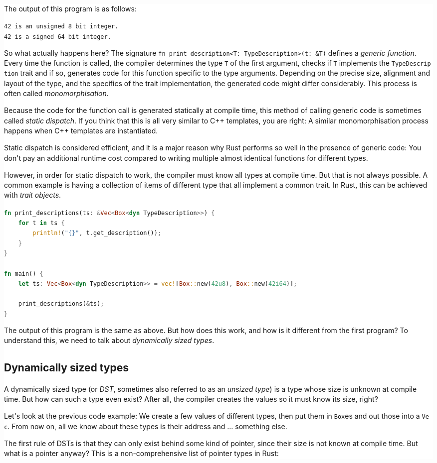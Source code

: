 The output of this program is as follows:

```text
42 is an unsigned 8 bit integer.
42 is a signed 64 bit integer.
```

So what actually happens here? The signature `fn print_description<T: TypeDescription>(t: &T)` defines a *generic function*. Every time the function is called, the compiler determines the type `T` of the first argument, checks if `T` implements the `TypeDescription` trait and if so, generates code for this function specific to the type arguments. Depending on the precise size, alignment and layout of the type, and the specifics of the trait implementation, the generated code might differ considerably. This process is often called *monomorphisation*.

Because the code for the function call is generated statically at compile time, this method of calling generic code is sometimes called *static dispatch*. If you think that this is all very similar to C++ templates, you are right: A similar monomorphisation process happens when C++ templates are instantiated.

Static dispatch is considered efficient, and it is a major reason why Rust performs so well in the presence of generic code: You don't pay an additional runtime cost compared to writing multiple almost identical functions for different types.

However, in order for static dispatch to work, the compiler must know all types at compile time. But that is not always possible. A common example is having a collection of items of different type that all implement a common trait. In Rust, this can be achieved with *trait objects*.

```rust
fn print_descriptions(ts: &Vec<Box<dyn TypeDescription>>) {
    for t in ts {
        println!("{}", t.get_description());
    }
}

fn main() {
    let ts: Vec<Box<dyn TypeDescription>> = vec![Box::new(42u8), Box::new(42i64)];

    print_descriptions(&ts);
}
```

The output of this program is the same as above. But how does this work, and how is it different from the first program? To understand this, we need to talk about *dynamically sized types*.

## Dynamically sized types

A dynamically sized type (or *DST*, sometimes also referred to as an *unsized type*) is a type whose size is unknown at compile time. But how can such a type even exist? After all, the compiler creates the values so it must know its size, right?

Let's look at the previous code example: We create a few values of different types, then put them in `Box`es and out those into a `Vec`. From now on, all we know about these types is their address and ... something else.

The first rule of DSTs is that they can only exist behind some kind of pointer, since their size is not known at compile time. But what is a pointer anyway? This is a non-comprehensive list of pointer types in Rust:
